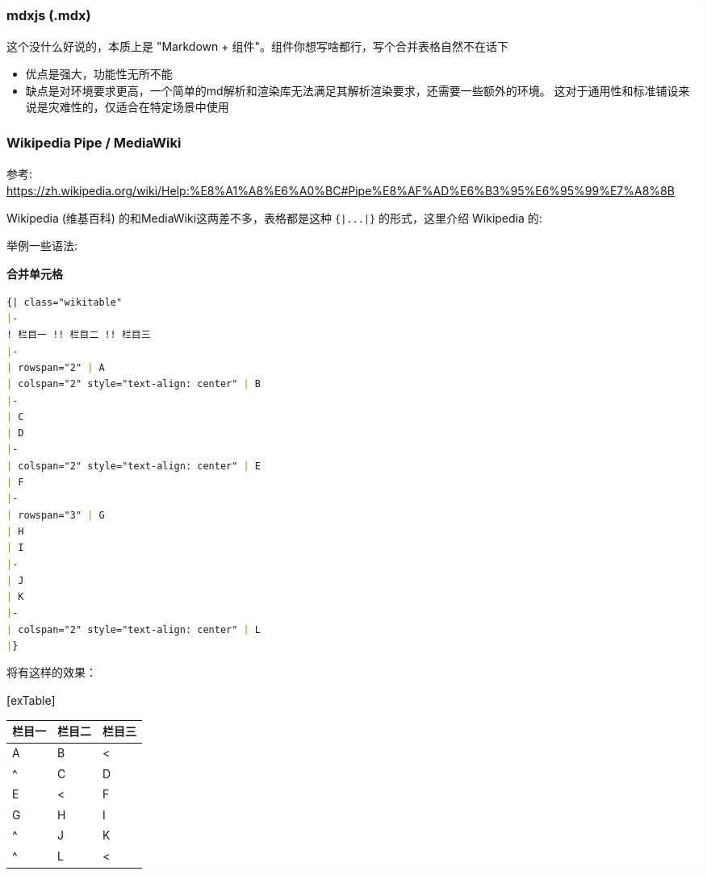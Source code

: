 ### mdxjs (.mdx)

这个没什么好说的，本质上是 "Markdown + 组件"。组件你想写啥都行，写个合并表格自然不在话下

- 优点是强大，功能性无所不能
- 缺点是对环境要求更高，一个简单的md解析和渲染库无法满足其解析渲染要求，还需要一些额外的环境。
  这对于通用性和标准铺设来说是灾难性的，仅适合在特定场景中使用

### Wikipedia Pipe / MediaWiki

参考: https://zh.wikipedia.org/wiki/Help:%E8%A1%A8%E6%A0%BC#Pipe%E8%AF%AD%E6%B3%95%E6%95%99%E7%A8%8B

Wikipedia (维基百科) 的和MediaWiki这两差不多，表格都是这种 `{|...|}` 的形式，这里介绍 Wikipedia 的:

举例一些语法:

**合并单元格**

```md
{| class="wikitable"
|-
! 栏目一 !! 栏目二 !! 栏目三
|-
| rowspan="2" | A
| colspan="2" style="text-align: center" | B
|-
| C
| D
|-
| colspan="2" style="text-align: center" | E
| F
|- 
| rowspan="3" | G
| H
| I
|- 
| J
| K
|-
| colspan="2" style="text-align: center" | L
|}
```

将有这样的效果：

[exTable]

|栏目一 |	栏目二 | 栏目三 |
|------|--------|-------|
| A    | B      | <     |
| ^    | C      | D     |
| E    | <      | F     |
| G    | H      | I     |
| ^    | J      | K     |
| ^    | L      | <     |
